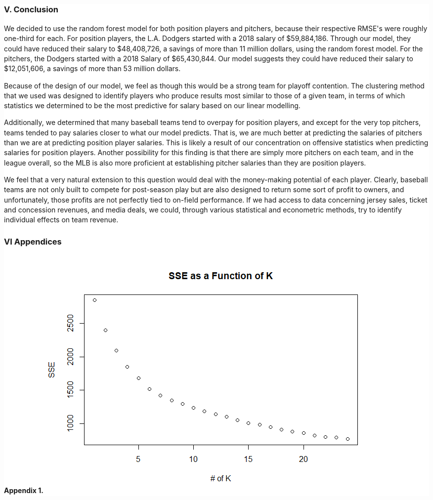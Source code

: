 ### V. Conclusion

We decided to use the random forest model for both position players and pitchers, because their respective RMSE's were roughly one-third for each. For position players, the L.A. Dodgers started with a 2018 salary of $59,884,186. Through our model, they could have reduced their salary to $48,408,726, a savings of more than 11 million dollars, using the random forest model. For the pitchers, the Dodgers started with a 2018 Salary of $65,430,844. Our model suggests they could have reduced their salary to $12,051,606, a savings of more than 53 million dollars.

Because of the design of our model, we feel as though this would be a strong team for playoff contention. The clustering method that we used was designed to identify players who produce results most similar to those of a given team, in terms of which statistics we determined to be the most predictive for salary based on our linear modelling.

Additionally, we determined that many baseball teams tend to overpay for position players, and except for the very top pitchers, teams tended to pay salaries closer to what our model predicts. That is, we are much better at predicting the salaries of pitchers than we are at predicting position player salaries. This is likely a result of our concentration on offensive statistics when predicting salaries for position players. Another possibility for this finding is that there are simply more pitchers on each team, and in the league overall, so the MLB is also more proficient at establishing pitcher salaries than they are position players.

We feel that a very natural extension to this question would deal with the money-making potential of each player. Clearly, baseball teams are not only built to compete for post-season play but are also designed to return some sort of profit to owners, and unfortunately, those profits are not perfectly tied to on-field performance. If we had access to data concerning jersey sales, ticket and concession revenues, and media deals, we could, through various statistical and econometric methods, try to identify individual effects on team revenue.

### VI Appendices

**Appendix 1.** ![](Final_Project_with_Text_files/figure-markdown_github/unnamed-chunk-15-1.png)
